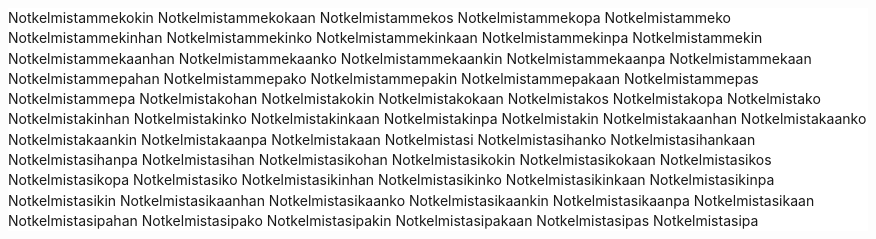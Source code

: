 Notkelmistammekokin
Notkelmistammekokaan
Notkelmistammekos
Notkelmistammekopa
Notkelmistammeko
Notkelmistammekinhan
Notkelmistammekinko
Notkelmistammekinkaan
Notkelmistammekinpa
Notkelmistammekin
Notkelmistammekaanhan
Notkelmistammekaanko
Notkelmistammekaankin
Notkelmistammekaanpa
Notkelmistammekaan
Notkelmistammepahan
Notkelmistammepako
Notkelmistammepakin
Notkelmistammepakaan
Notkelmistammepas
Notkelmistammepa
Notkelmistakohan
Notkelmistakokin
Notkelmistakokaan
Notkelmistakos
Notkelmistakopa
Notkelmistako
Notkelmistakinhan
Notkelmistakinko
Notkelmistakinkaan
Notkelmistakinpa
Notkelmistakin
Notkelmistakaanhan
Notkelmistakaanko
Notkelmistakaankin
Notkelmistakaanpa
Notkelmistakaan
Notkelmistasi
Notkelmistasihanko
Notkelmistasihankaan
Notkelmistasihanpa
Notkelmistasihan
Notkelmistasikohan
Notkelmistasikokin
Notkelmistasikokaan
Notkelmistasikos
Notkelmistasikopa
Notkelmistasiko
Notkelmistasikinhan
Notkelmistasikinko
Notkelmistasikinkaan
Notkelmistasikinpa
Notkelmistasikin
Notkelmistasikaanhan
Notkelmistasikaanko
Notkelmistasikaankin
Notkelmistasikaanpa
Notkelmistasikaan
Notkelmistasipahan
Notkelmistasipako
Notkelmistasipakin
Notkelmistasipakaan
Notkelmistasipas
Notkelmistasipa